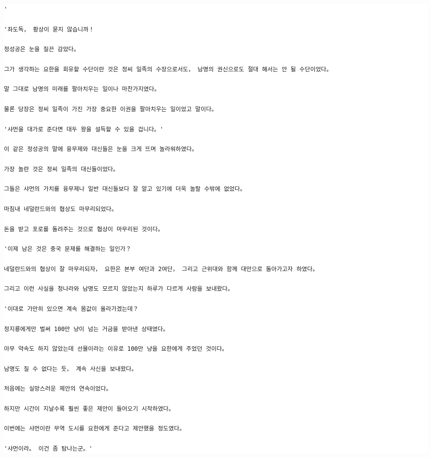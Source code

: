 	'

	'좌도독， 황상이 묻지 않습니까！

	정성공은 눈을 질끈 감았다。

	그가 생각하는 요한을 회유할 수단이란 것은 정씨 일족의 수장으로서도， 남명의 권신으로도 절대 해서는 안 될 수단이었다。

	말 그대로 남명의 미래를 팔아치우는 일이나 마찬가지였다。

	물론 당장은 정씨 일족이 가진 가장 중요한 이권을 팔아치우는 일이었고 말이다。

	'샤먼을 대가로 준다면 대두 왕을 설득할 수 있을 겁니다。'

	이 같은 정성공의 말에 융무제와 대신들은 눈을 크게 뜨며 놀라워하였다。

	가장 놀란 것은 정씨 일족의 대신들이었다。

	그들은 샤먼의 가치를 융무제나 일반 대신들보다 잘 알고 있기에 더욱 놀랄 수밖에 없었다。

	마침내 네덜란드와의 협상도 마무리되었다。

	돈을 받고 포로를 돌려주는 것으로 협상이 마무리된 것이다。

	'이제 남은 것은 중국 문제를 해결하는 일인가？

	네덜란드와의 협상이 잘 마무리되자， 요한은 본부 여단과 2여단， 그리고 근위대와 함께 대만으로 돌아가고자 하였다。

	그리고 이런 사실을 청나라와 남명도 모르지 않았는지 하루가 다르게 사람을 보내왔다。

	'이대로 가만히 있으면 계속 몸값이 올라가겠는데？

	정지룡에게만 벌써 100만 냥이 넘는 거금을 받아낸 상태였다。

	아무 약속도 하지 않았는데 선물이라는 이유로 100만 냥을 요한에게 주었던 것이다。

	남명도 질 수 없다는 듯， 계속 사신을 보내왔다。

	처음에는 실망스러운 제안의 연속이었다。

	하지만 시간이 지날수록 훨씬 좋은 제안이 들어오기 시작하였다。

	이번에는 샤먼이란 무역 도시를 요한에게 준다고 제안했을 정도였다。

	'샤먼이라。 이건 좀 탐나는군。'